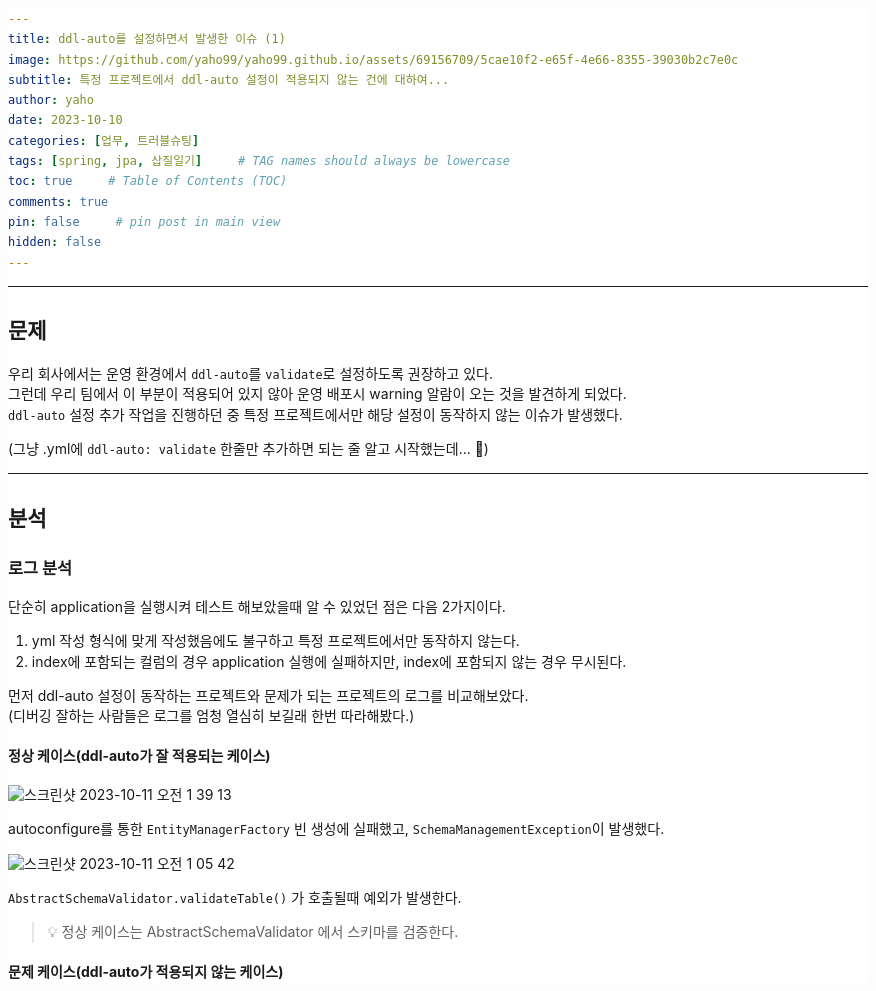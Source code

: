```yaml
---
title: ddl-auto를 설정하면서 발생한 이슈 (1) 
image: https://github.com/yaho99/yaho99.github.io/assets/69156709/5cae10f2-e65f-4e66-8355-39030b2c7e0c
subtitle: 특정 프로젝트에서 ddl-auto 설정이 적용되지 않는 건에 대하여...
author: yaho
date: 2023-10-10
categories: [업무, 트러블슈팅]
tags: [spring, jpa, 삽질일기]     # TAG names should always be lowercase
toc: true     # Table of Contents (TOC)
comments: true
pin: false     # pin post in main view
hidden: false
---
```


---

## 문제

우리 회사에서는 운영 환경에서 `ddl-auto`를 `validate`로 설정하도록 권장하고 있다.  
그런데 우리 팀에서 이 부분이 적용되어 있지 않아 운영 배포시 warning 알람이 오는 것을 발견하게 되었다.   
`ddl-auto` 설정 추가 작업을 진행하던 중 특정 프로젝트에서만 해당 설정이 동작하지 않는 이슈가 발생했다.

(그냥 .yml에 `ddl-auto: validate` 한줄만 추가하면 되는 줄 알고 시작했는데... 🥲)

----

## 분석

### 로그 분석

단순히 application을 실행시켜 테스트 해보았을때 알 수 있었던 점은 다음 2가지이다.
1. yml 작성 형식에 맞게 작성했음에도 불구하고 특정 프로젝트에서만 동작하지 않는다.
2. index에 포함되는 컬럼의 경우 application 실행에 실패하지만, index에 포함되지 않는 경우 무시된다.

먼저 ddl-auto 설정이 동작하는 프로젝트와 문제가 되는 프로젝트의 로그를 비교해보았다.  
(디버깅 잘하는 사람들은 로그를 엄청 열심히 보길래 한번 따라해봤다.)

#### 정상 케이스(ddl-auto가 잘 적용되는 케이스)

<img width="1633" alt="스크린샷 2023-10-11 오전 1 39 13" src="https://github.com/yaho99/yaho99.github.io/assets/69156709/373585e4-8cce-4015-985e-94cac5da245c">

autoconfigure를 통한 `EntityManagerFactory` 빈 생성에 실패했고, `SchemaManagementException`이 발생했다.

<img width="1303" alt="스크린샷 2023-10-11 오전 1 05 42" src="https://github.com/yaho99/yaho99.github.io/assets/69156709/b1d0e6f3-822f-4c44-933f-bd90fa64cb0c">

`AbstractSchemaValidator.validateTable()` 가 호출될때 예외가 발생한다.  

> 💡 정상 케이스는 AbstractSchemaValidator 에서 스키마를 검증한다.

#### 문제 케이스(ddl-auto가 적용되지 않는 케이스)
